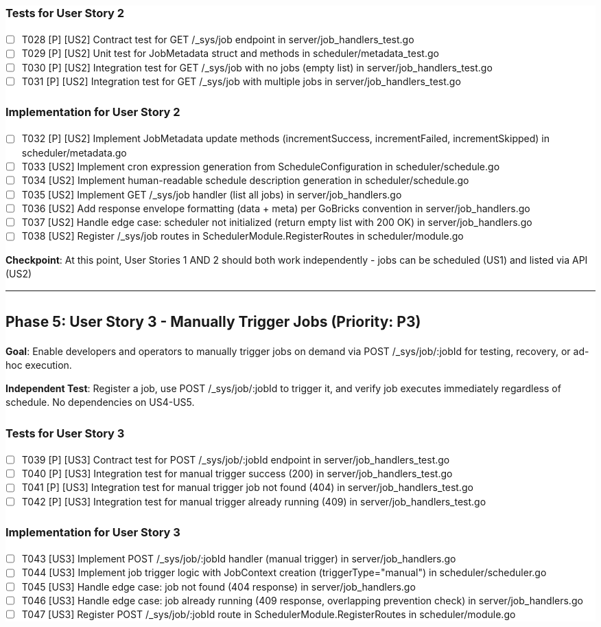 ### Tests for User Story 2

- [ ] T028 [P] [US2] Contract test for GET /_sys/job endpoint in server/job_handlers_test.go
- [ ] T029 [P] [US2] Unit test for JobMetadata struct and methods in scheduler/metadata_test.go
- [ ] T030 [P] [US2] Integration test for GET /_sys/job with no jobs (empty list) in server/job_handlers_test.go
- [ ] T031 [P] [US2] Integration test for GET /_sys/job with multiple jobs in server/job_handlers_test.go

### Implementation for User Story 2

- [ ] T032 [P] [US2] Implement JobMetadata update methods (incrementSuccess, incrementFailed, incrementSkipped) in scheduler/metadata.go
- [ ] T033 [US2] Implement cron expression generation from ScheduleConfiguration in scheduler/schedule.go
- [ ] T034 [US2] Implement human-readable schedule description generation in scheduler/schedule.go
- [ ] T035 [US2] Implement GET /_sys/job handler (list all jobs) in server/job_handlers.go
- [ ] T036 [US2] Add response envelope formatting (data + meta) per GoBricks convention in server/job_handlers.go
- [ ] T037 [US2] Handle edge case: scheduler not initialized (return empty list with 200 OK) in server/job_handlers.go
- [ ] T038 [US2] Register /_sys/job routes in SchedulerModule.RegisterRoutes in scheduler/module.go

**Checkpoint**: At this point, User Stories 1 AND 2 should both work independently - jobs can be scheduled (US1) and listed via API (US2)

---

## Phase 5: User Story 3 - Manually Trigger Jobs (Priority: P3)

**Goal**: Enable developers and operators to manually trigger jobs on demand via POST /_sys/job/:jobId for testing, recovery, or ad-hoc execution.

**Independent Test**: Register a job, use POST /_sys/job/:jobId to trigger it, and verify job executes immediately regardless of schedule. No dependencies on US4-US5.

### Tests for User Story 3

- [ ] T039 [P] [US3] Contract test for POST /_sys/job/:jobId endpoint in server/job_handlers_test.go
- [ ] T040 [P] [US3] Integration test for manual trigger success (200) in server/job_handlers_test.go
- [ ] T041 [P] [US3] Integration test for manual trigger job not found (404) in server/job_handlers_test.go
- [ ] T042 [P] [US3] Integration test for manual trigger already running (409) in server/job_handlers_test.go

### Implementation for User Story 3

- [ ] T043 [US3] Implement POST /_sys/job/:jobId handler (manual trigger) in server/job_handlers.go
- [ ] T044 [US3] Implement job trigger logic with JobContext creation (triggerType="manual") in scheduler/scheduler.go
- [ ] T045 [US3] Handle edge case: job not found (404 response) in server/job_handlers.go
- [ ] T046 [US3] Handle edge case: job already running (409 response, overlapping prevention check) in server/job_handlers.go
- [ ] T047 [US3] Register POST /_sys/job/:jobId route in SchedulerModule.RegisterRoutes in scheduler/module.go
